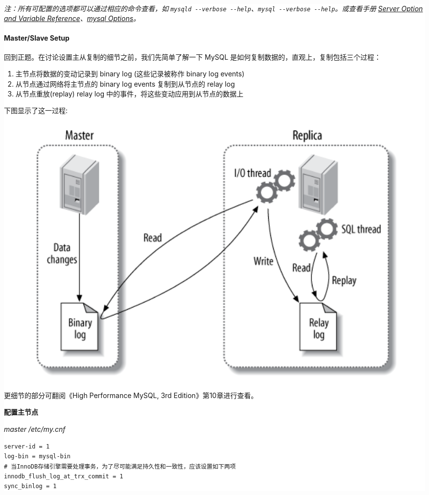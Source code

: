 *注：所有可配置的选项都可以通过相应的命令查看，如 `mysqld --verbose --help`、`mysql --verbose --help`。或查看手册 [Server Option and Variable Reference](https://dev.mysql.com/doc/refman/5.6/en/mysqld-option-tables.html)、[mysql Options](https://dev.mysql.com/doc/refman/5.6/en/mysql-command-options.html)。*

<h4>Master/Slave Setup</h4>

回到正题。在讨论设置主从复制的细节之前，我们先简单了解一下 MySQL 是如何复制数据的，直观上，复制包括三个过程：

1. 主节点将数据的变动记录到 binary log (这些记录被称作 binary log events)
2. 从节点通过网络将主节点的 binary log events 复制到从节点的 relay log
3. 从节点重放(replay) relay log 中的事件，将这些变动应用到从节点的数据上

下图显示了这一过程:

![How MySQL replication works](/assets/201801/replication.png)

更细节的部分可翻阅《High Performance MySQL, 3rd Edition》第10章进行查看。

**配置主节点**

*master /etc/my.cnf*

```shell
server-id = 1
log-bin = mysql-bin
# 当InnoDB存储引擎需要处理事务，为了尽可能满足持久性和一致性，应该设置如下两项
innodb_flush_log_at_trx_commit = 1
sync_binlog = 1
```
